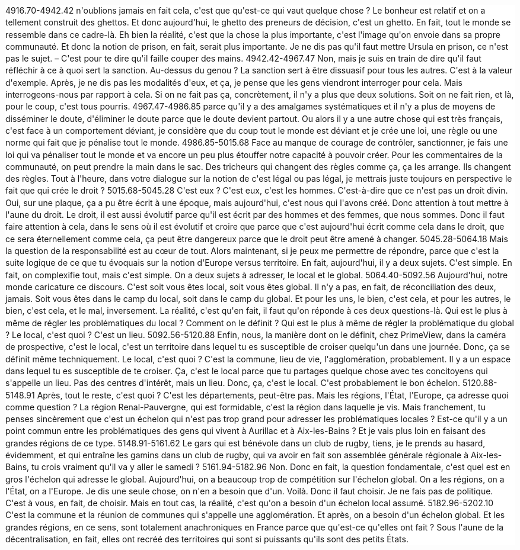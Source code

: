 4916.70-4942.42   n'oublions jamais en fait cela, c'est que qu'est-ce qui vaut quelque chose ? Le bonheur est relatif et on a tellement construit des ghettos. Et donc aujourd'hui, le ghetto des preneurs de décision, c'est un ghetto. En fait, tout le monde se ressemble dans ce cadre-là. Eh bien la réalité, c'est que la chose la plus importante, c'est l'image qu'on envoie dans sa propre communauté. Et donc la notion de prison, en fait, serait plus importante. Je ne dis pas qu'il faut mettre Ursula en prison, ce n'est pas le sujet. – C'est pour te dire qu'il faille couper des mains.
4942.42-4967.47   Non, mais je suis en train de dire qu'il faut réfléchir à ce à quoi sert la sanction. Au-dessus du genou ? La sanction sert à être dissuasif pour tous les autres. C'est à la valeur d'exemple. Après, je ne dis pas les modalités d'eux, et ça, je pense que les gens viendront interroger pour cela. Mais interrogeons-nous par rapport à cela. Si on ne fait pas ça, concrètement, il n'y a plus que deux solutions. Soit on ne fait rien, et là, pour le coup, c'est tous pourris.
4967.47-4986.85   parce qu'il y a des amalgames systématiques et il n'y a plus de moyens de disséminer le doute, d'éliminer le doute parce que le doute devient partout. Ou alors il y a une autre chose qui est très français, c'est face à un comportement déviant, je considère que du coup tout le monde est déviant et je crée une loi, une règle ou une norme qui fait que je pénalise tout le monde.
4986.85-5015.68   Face au manque de courage de contrôler, sanctionner, je fais une loi qui va pénaliser tout le monde et va encore un peu plus étouffer notre capacité à pouvoir créer. Pour les commentaires de la communauté, on peut prendre la main dans le sac. Des tricheurs qui changent des règles comme ça, ça les arrange. Ils changent des règles. Tout à l'heure, dans votre dialogue sur la notion de c'est légal ou pas légal, je mettrais juste toujours en perspective le fait que qui crée le droit ?
5015.68-5045.28   C'est eux ? C'est eux, c'est les hommes. C'est-à-dire que ce n'est pas un droit divin. Oui, sur une plaque, ça a pu être écrit à une époque, mais aujourd'hui, c'est nous qui l'avons créé. Donc attention à tout mettre à l'aune du droit. Le droit, il est aussi évolutif parce qu'il est écrit par des hommes et des femmes, que nous sommes. Donc il faut faire attention à cela, dans le sens où il est évolutif et croire que parce que c'est aujourd'hui écrit comme cela dans le droit, que ce sera éternellement comme cela, ça peut être dangereux parce que le droit peut être amené à changer.
5045.28-5064.18   Mais la question de la responsabilité est au cœur de tout. Alors maintenant, si je peux me permettre de répondre, parce que c'est la suite logique de ce que tu évoquais sur la notion d'Europe versus territoire. En fait, aujourd'hui, il y a deux sujets. C'est simple. En fait, on complexifie tout, mais c'est simple. On a deux sujets à adresser, le local et le global.
5064.40-5092.56   Aujourd'hui, notre monde caricature ce discours. C'est soit vous êtes local, soit vous êtes global. Il n'y a pas, en fait, de réconciliation des deux, jamais. Soit vous êtes dans le camp du local, soit dans le camp du global. Et pour les uns, le bien, c'est cela, et pour les autres, le bien, c'est cela, et le mal, inversement. La réalité, c'est qu'en fait, il faut qu'on réponde à ces deux questions-là. Qui est le plus à même de régler les problématiques du local ? Comment on le définit ? Qui est le plus à même de régler la problématique du global ? Le local, c'est quoi ? C'est un lieu.
5092.56-5120.88   Enfin, nous, la manière dont on le définit, chez PrimeView, dans la caméra de prospective, c'est le local, c'est un territoire dans lequel tu es susceptible de croiser quelqu'un dans une journée. Donc, ça se définit même techniquement. Le local, c'est quoi ? C'est la commune, lieu de vie, l'agglomération, probablement. Il y a un espace dans lequel tu es susceptible de te croiser. Ça, c'est le local parce que tu partages quelque chose avec tes concitoyens qui s'appelle un lieu. Pas des centres d'intérêt, mais un lieu. Donc, ça, c'est le local. C'est probablement le bon échelon.
5120.88-5148.91   Après, tout le reste, c'est quoi ? C'est les départements, peut-être pas. Mais les régions, l'État, l'Europe, ça adresse quoi comme question ? La région Renal-Pauvergne, qui est formidable, c'est la région dans laquelle je vis. Mais franchement, tu penses sincèrement que c'est un échelon qui n'est pas trop grand pour adresser les problématiques locales ? Est-ce qu'il y a un point commun entre les problématiques des gens qui vivent à Aurillac et à Aix-les-Bains ? Et je vais plus loin en faisant des grandes régions de ce type.
5148.91-5161.62   Le gars qui est bénévole dans un club de rugby, tiens, je le prends au hasard, évidemment, et qui entraîne les gamins dans un club de rugby, qui va avoir en fait son assemblée générale régionale à Aix-les-Bains, tu crois vraiment qu'il va y aller le samedi ?
5161.94-5182.96   Non. Donc en fait, la question fondamentale, c'est quel est en gros l'échelon qui adresse le global. Aujourd'hui, on a beaucoup trop de compétition sur l'échelon global. On a les régions, on a l'État, on a l'Europe. Je dis une seule chose, on n'en a besoin que d'un. Voilà. Donc il faut choisir. Je ne fais pas de politique. C'est à vous, en fait, de choisir. Mais en tout cas, la réalité, c'est qu'on a besoin d'un échelon local assumé.
5182.96-5202.10   C'est la commune et la réunion de communes qui s'appelle une agglomération. Et après, on a besoin d'un échelon global. Et les grandes régions, en ce sens, sont totalement anachroniques en France parce que qu'est-ce qu'elles ont fait ? Sous l'aune de la décentralisation, en fait, elles ont recréé des territoires qui sont si puissants qu'ils sont des petits États.